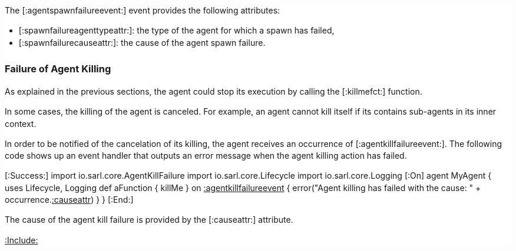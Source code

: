The [:agentspawnfailureevent:] event provides the following attributes:

* [:spawnfailureagenttypeattr:]: the type of the agent for which a spawn has failed,
* [:spawnfailurecauseattr:]: the cause of the agent spawn failure.



### Failure of Agent Killing 

As explained in the previous sections, the agent could stop its execution by calling the
[:killmefct:] function.

In some cases, the killing of the agent is canceled. For example, an agent cannot kill
itself if its contains sub-agents in its inner context.

In order to be notified of the cancelation of its killing, the agent receives an
occurrence of [:agentkillfailureevent:].
The following code shows up an event handler that outputs an error message when the
agent killing action has failed.

[:Success:]
	import io.sarl.core.AgentKillFailure
	import io.sarl.core.Lifecycle
	import io.sarl.core.Logging
	[:On]
	agent MyAgent {
		uses Lifecycle, Logging
		def aFunction {
			killMe
		}
		on [:agentkillfailureevent](AgentKillFailure) {
			error("Agent killing has failed with the cause: " + occurrence.[:causeattr](cause))
		}
	}
[:End:]

The cause of the agent kill failure is provided by the [:causeattr:] attribute.



[:Include:](../legal.inc)
